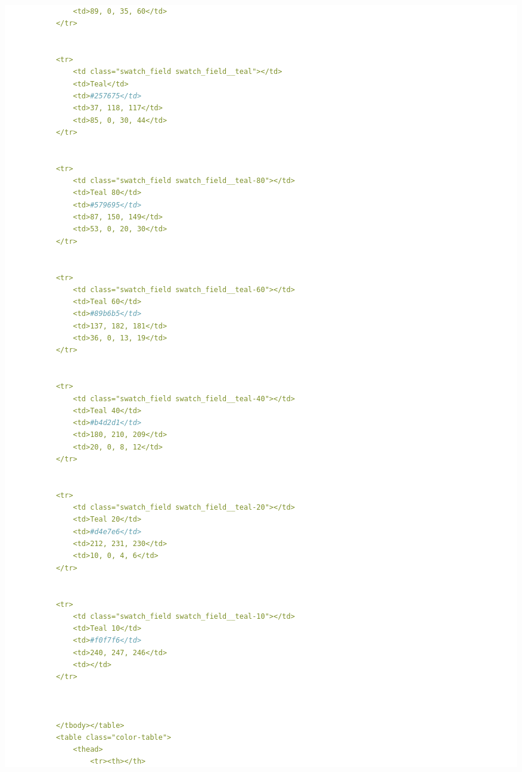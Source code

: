 ```yaml
                <td>89, 0, 35, 60</td>
            </tr>


            <tr>
                <td class="swatch_field swatch_field__teal"></td>
                <td>Teal</td>
                <td>#257675</td>
                <td>37, 118, 117</td>
                <td>85, 0, 30, 44</td>
            </tr>


            <tr>
                <td class="swatch_field swatch_field__teal-80"></td>
                <td>Teal 80</td>
                <td>#579695</td>
                <td>87, 150, 149</td>
                <td>53, 0, 20, 30</td>
            </tr>


            <tr>
                <td class="swatch_field swatch_field__teal-60"></td>
                <td>Teal 60</td>
                <td>#89b6b5</td>
                <td>137, 182, 181</td>
                <td>36, 0, 13, 19</td>
            </tr>


            <tr>
                <td class="swatch_field swatch_field__teal-40"></td>
                <td>Teal 40</td>
                <td>#b4d2d1</td>
                <td>180, 210, 209</td>
                <td>20, 0, 8, 12</td>
            </tr>


            <tr>
                <td class="swatch_field swatch_field__teal-20"></td>
                <td>Teal 20</td>
                <td>#d4e7e6</td>
                <td>212, 231, 230</td>
                <td>10, 0, 4, 6</td>
            </tr>


            <tr>
                <td class="swatch_field swatch_field__teal-10"></td>
                <td>Teal 10</td>
                <td>#f0f7f6</td>
                <td>240, 247, 246</td>
                <td></td>
            </tr>



            </tbody></table>
            <table class="color-table">
                <thead>
                    <tr><th></th>
```